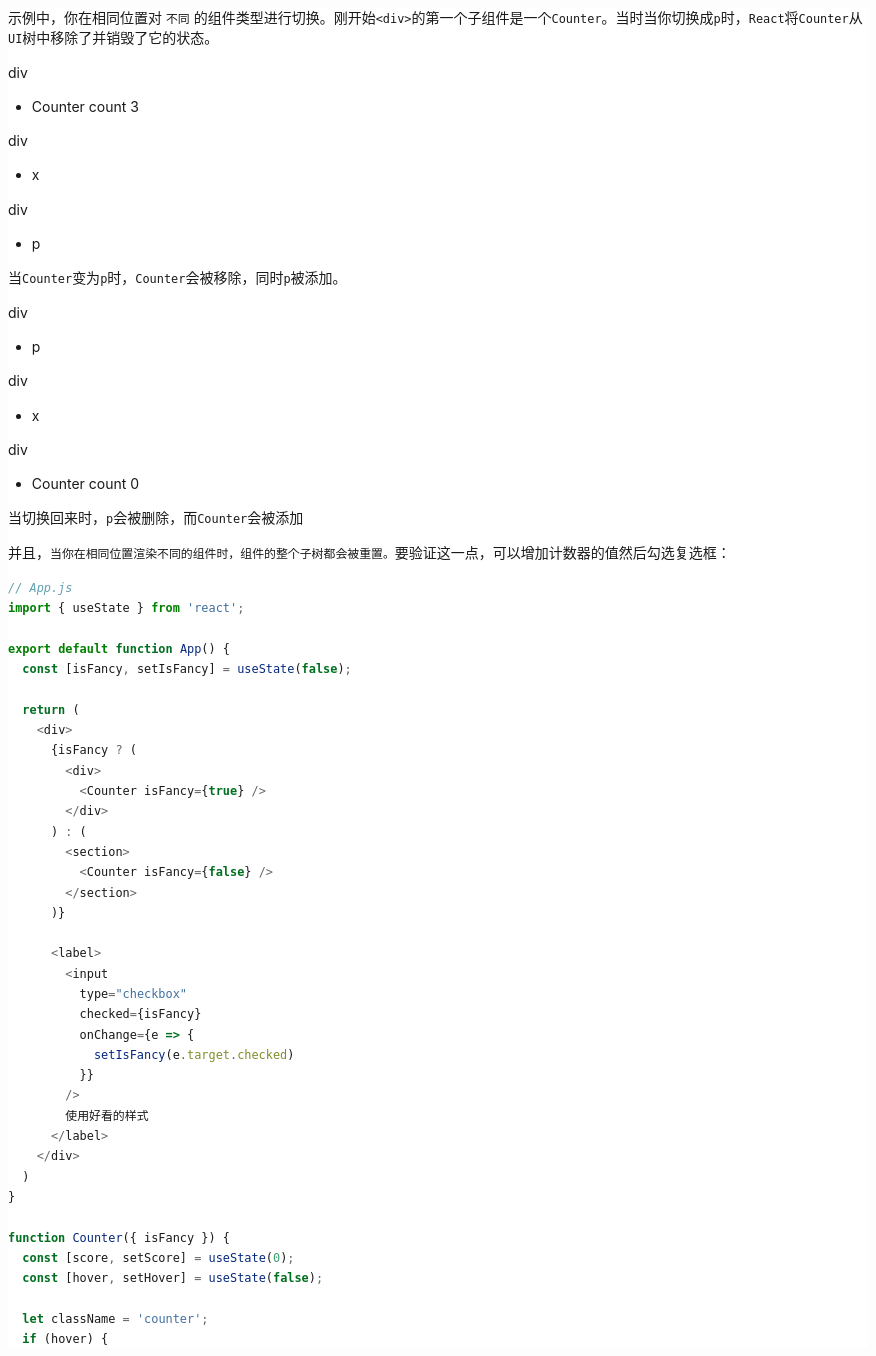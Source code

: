 示例中，你在相同位置对 `不同` 的组件类型进行切换。刚开始`<div>`的第一个子组件是一个`Counter`。当时当你切换成`p`时，`React`将`Counter`从`UI`树中移除了并销毁了它的状态。

div
 - Counter
   count 3

div
  - x

div
  - p

当`Counter`变为`p`时，`Counter`会被移除，同时`p`被添加。

div
 - p

div
 - x

div
 - Counter
   count 0

当切换回来时，`p`会被删除，而`Counter`会被添加

并且，`当你在相同位置渲染不同的组件时，组件的整个子树都会被重置。`要验证这一点，可以增加计数器的值然后勾选复选框：

```js
// App.js
import { useState } from 'react';

export default function App() {
  const [isFancy, setIsFancy] = useState(false);

  return (
    <div>
      {isFancy ? (
        <div>
          <Counter isFancy={true} />
        </div>
      ) : (
        <section>
          <Counter isFancy={false} />
        </section>
      )}

      <label>
        <input
          type="checkbox"
          checked={isFancy}
          onChange={e => {
            setIsFancy(e.target.checked)
          }}
        />
        使用好看的样式
      </label>
    </div>
  )
}

function Counter({ isFancy }) {
  const [score, setScore] = useState(0);
  const [hover, setHover] = useState(false);

  let className = 'counter';
  if (hover) {
```